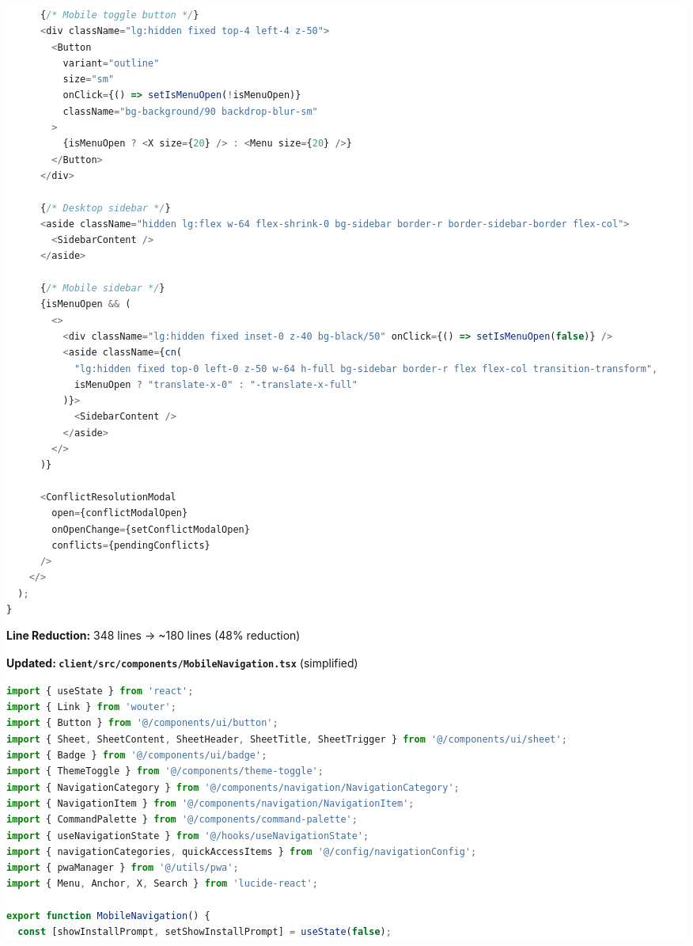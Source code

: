 ```typescript
      {/* Mobile toggle button */}
      <div className="lg:hidden fixed top-4 left-4 z-50">
        <Button
          variant="outline"
          size="sm"
          onClick={() => setIsMenuOpen(!isMenuOpen)}
          className="bg-background/90 backdrop-blur-sm"
        >
          {isMenuOpen ? <X size={20} /> : <Menu size={20} />}
        </Button>
      </div>

      {/* Desktop sidebar */}
      <aside className="hidden lg:flex w-64 flex-shrink-0 bg-sidebar border-r border-sidebar-border flex-col">
        <SidebarContent />
      </aside>

      {/* Mobile sidebar */}
      {isMenuOpen && (
        <>
          <div className="lg:hidden fixed inset-0 z-40 bg-black/50" onClick={() => setIsMenuOpen(false)} />
          <aside className={cn(
            "lg:hidden fixed top-0 left-0 z-50 w-64 h-full bg-sidebar border-r flex flex-col transition-transform",
            isMenuOpen ? "translate-x-0" : "-translate-x-full"
          )}>
            <SidebarContent />
          </aside>
        </>
      )}
      
      <ConflictResolutionModal
        open={conflictModalOpen}
        onOpenChange={setConflictModalOpen}
        conflicts={pendingConflicts}
      />
    </>
  );
}
```

**Line Reduction:** 348 lines → ~180 lines (48% reduction)

**Updated: `client/src/components/MobileNavigation.tsx`** (simplified)

```typescript
import { useState } from 'react';
import { Link } from 'wouter';
import { Button } from '@/components/ui/button';
import { Sheet, SheetContent, SheetHeader, SheetTitle, SheetTrigger } from '@/components/ui/sheet';
import { Badge } from '@/components/ui/badge';
import { ThemeToggle } from '@/components/theme-toggle';
import { NavigationCategory } from '@/components/navigation/NavigationCategory';
import { NavigationItem } from '@/components/navigation/NavigationItem';
import { CommandPalette } from '@/components/command-palette';
import { useNavigationState } from '@/hooks/useNavigationState';
import { navigationCategories, quickAccessItems } from '@/config/navigationConfig';
import { pwaManager } from '@/utils/pwa';
import { Menu, Anchor, X, Search } from 'lucide-react';

export function MobileNavigation() {
  const [showInstallPrompt, setShowInstallPrompt] = useState(false);
```